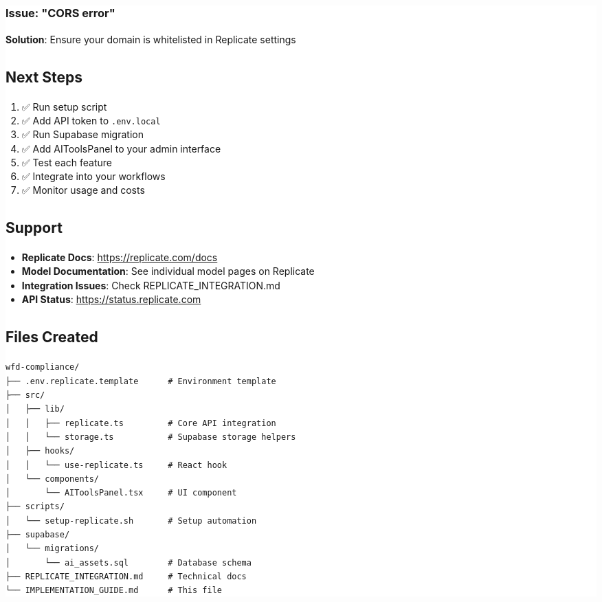 ### Issue: "CORS error"
**Solution**: Ensure your domain is whitelisted in Replicate settings

## Next Steps

1. ✅ Run setup script
2. ✅ Add API token to `.env.local`
3. ✅ Run Supabase migration
4. ✅ Add AIToolsPanel to your admin interface
5. ✅ Test each feature
6. ✅ Integrate into your workflows
7. ✅ Monitor usage and costs

## Support

- **Replicate Docs**: https://replicate.com/docs
- **Model Documentation**: See individual model pages on Replicate
- **Integration Issues**: Check REPLICATE_INTEGRATION.md
- **API Status**: https://status.replicate.com

## Files Created

```
wfd-compliance/
├── .env.replicate.template      # Environment template
├── src/
│   ├── lib/
│   │   ├── replicate.ts         # Core API integration
│   │   └── storage.ts           # Supabase storage helpers
│   ├── hooks/
│   │   └── use-replicate.ts     # React hook
│   └── components/
│       └── AIToolsPanel.tsx     # UI component
├── scripts/
│   └── setup-replicate.sh       # Setup automation
├── supabase/
│   └── migrations/
│       └── ai_assets.sql        # Database schema
├── REPLICATE_INTEGRATION.md     # Technical docs
└── IMPLEMENTATION_GUIDE.md      # This file
```
